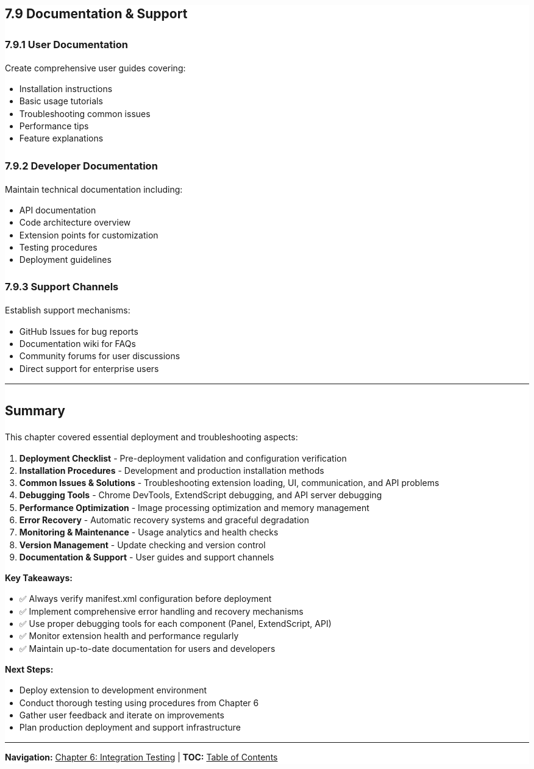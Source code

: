 
## 7.9 Documentation & Support

### 7.9.1 User Documentation
Create comprehensive user guides covering:
- Installation instructions
- Basic usage tutorials
- Troubleshooting common issues
- Performance tips
- Feature explanations

### 7.9.2 Developer Documentation
Maintain technical documentation including:
- API documentation
- Code architecture overview
- Extension points for customization
- Testing procedures
- Deployment guidelines

### 7.9.3 Support Channels
Establish support mechanisms:
- GitHub Issues for bug reports
- Documentation wiki for FAQs
- Community forums for user discussions
- Direct support for enterprise users

---

## Summary

This chapter covered essential deployment and troubleshooting aspects:

1. **Deployment Checklist** - Pre-deployment validation and configuration verification
2. **Installation Procedures** - Development and production installation methods
3. **Common Issues & Solutions** - Troubleshooting extension loading, UI, communication, and API problems
4. **Debugging Tools** - Chrome DevTools, ExtendScript debugging, and API server debugging
5. **Performance Optimization** - Image processing optimization and memory management
6. **Error Recovery** - Automatic recovery systems and graceful degradation
7. **Monitoring & Maintenance** - Usage analytics and health checks
8. **Version Management** - Update checking and version control
9. **Documentation & Support** - User guides and support channels

**Key Takeaways:**
- ✅ Always verify manifest.xml configuration before deployment
- ✅ Implement comprehensive error handling and recovery mechanisms
- ✅ Use proper debugging tools for each component (Panel, ExtendScript, API)
- ✅ Monitor extension health and performance regularly
- ✅ Maintain up-to-date documentation for users and developers

**Next Steps:**
- Deploy extension to development environment
- Conduct thorough testing using procedures from Chapter 6
- Gather user feedback and iterate on improvements
- Plan production deployment and support infrastructure

---

**Navigation:** [Chapter 6: Integration Testing](gatto-WORKING-04-photoshop-chapter6.md) | **TOC:** [Table of Contents](gatto-WORKING-04-photoshop-toc.md)
